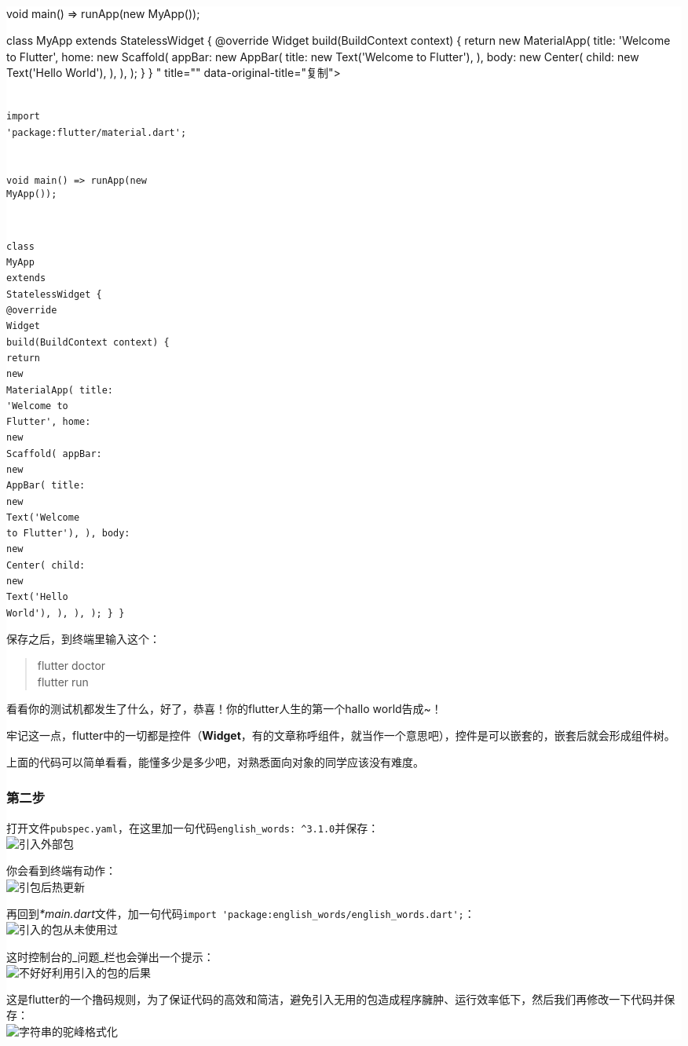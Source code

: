 void main() => runApp(new MyApp());

class MyApp extends StatelessWidget {
  @override
  Widget build(BuildContext context) {
    return new MaterialApp(
      title: 'Welcome to Flutter',
      home: new Scaffold(
        appBar: new AppBar(
          title: new Text('Welcome to Flutter'),
         ),
        body: new Center(
          child: new Text('Hello World'),
        ),
      ),
    );
  }
}
" title="" data-original-title="复制"></span>
      <span type="button" class="saveToNote code-tool" data-toggle="tooltip" data-placement="top" title="" data-original-title="放进笔记"></span>
      </div>
      </div><pre class="hljs scala"><code>
<span class="hljs-keyword">import</span> <span class="hljs-symbol">'package</span>:flutter/material.dart';

void main() =&gt; runApp(<span class="hljs-keyword">new</span> <span class="hljs-type">MyApp</span>());

<span class="hljs-class"><span class="hljs-keyword">class</span> <span class="hljs-title">MyApp</span> <span class="hljs-keyword">extends</span> <span class="hljs-title">StatelessWidget</span> </span>{
  <span class="hljs-meta">@override</span>
  <span class="hljs-type">Widget</span> build(<span class="hljs-type">BuildContext</span> context) {
    <span class="hljs-keyword">return</span> <span class="hljs-keyword">new</span> <span class="hljs-type">MaterialApp</span>(
      title: <span class="hljs-symbol">'Welcome</span> to <span class="hljs-type">Flutter</span>',
      home: <span class="hljs-keyword">new</span> <span class="hljs-type">Scaffold</span>(
        appBar: <span class="hljs-keyword">new</span> <span class="hljs-type">AppBar</span>(
          title: <span class="hljs-keyword">new</span> <span class="hljs-type">Text</span>(<span class="hljs-symbol">'Welcome</span> to <span class="hljs-type">Flutter</span>'),
         ),
        body: <span class="hljs-keyword">new</span> <span class="hljs-type">Center</span>(
          child: <span class="hljs-keyword">new</span> <span class="hljs-type">Text</span>(<span class="hljs-symbol">'Hello</span> <span class="hljs-type">World</span>'),
        ),
      ),
    );
  }
}
</code></pre>
<p>保存之后，到终端里输入这个：</p>
<blockquote>flutter doctor<br>flutter run</blockquote>
<p>看看你的测试机都发生了什么，好了，恭喜！你的flutter人生的第一个hallo world告成~！</p>
<p>牢记这一点，flutter中的一切都是控件（<strong>Widget</strong>，有的文章称呼组件，就当作一个意思吧），控件是可以嵌套的，嵌套后就会形成组件树。</p>
<p>上面的代码可以简单看看，能懂多少是多少吧，对熟悉面向对象的同学应该没有难度。</p>
<h3 id="articleHeader3">第二步</h3>
<p>打开文件<code>pubspec.yaml</code>，在这里加一句代码<code>english_words: ^3.1.0</code>并保存：<br><span class="img-wrap"><img data-src="/img/remote/1460000013672507" src="https://static.alili.tech/img/remote/1460000013672507" alt="引入外部包" title="引入外部包" style="cursor: pointer; display: inline;"></span></p>
<p>你会看到终端有动作：<br><span class="img-wrap"><img data-src="/img/remote/1460000013672508" src="https://static.alili.tech/img/remote/1460000013672508" alt="引包后热更新" title="引包后热更新" style="cursor: pointer; display: inline;"></span></p>
<p>再回到<em>*main.dart</em>文件，加一句代码<code>import 'package:english_words/english_words.dart';</code>：<br><span class="img-wrap"><img data-src="/img/remote/1460000013672509" src="https://static.alili.tech/img/remote/1460000013672509" alt="引入的包从未使用过" title="引入的包从未使用过" style="cursor: pointer; display: inline;"></span></p>
<p>这时控制台的_问题_栏也会弹出一个提示：<br><span class="img-wrap"><img data-src="/img/remote/1460000013672510" src="https://static.alili.tech/img/remote/1460000013672510" alt="不好好利用引入的包的后果" title="不好好利用引入的包的后果" style="cursor: pointer; display: inline;"></span></p>
<p>这是flutter的一个撸码规则，为了保证代码的高效和简洁，避免引入无用的包造成程序臃肿、运行效率低下，然后我们再修改一下代码并保存：<br><span class="img-wrap"><img data-src="/img/remote/1460000013672511" src="https://static.alili.tech/img/remote/1460000013672511" alt="字符串的驼峰格式化" title="字符串的驼峰格式化" style="cursor: pointer; display: inline;"></span></p>